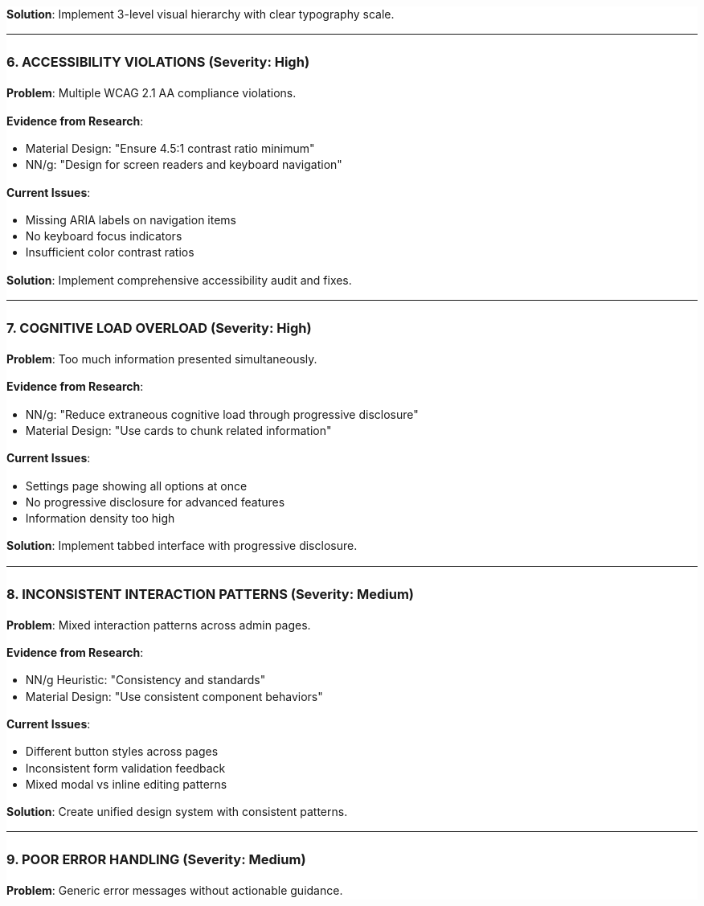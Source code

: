 **Solution**: Implement 3-level visual hierarchy with clear typography scale.

---

### 6. **ACCESSIBILITY VIOLATIONS** (Severity: High)
**Problem**: Multiple WCAG 2.1 AA compliance violations.

**Evidence from Research**:
- Material Design: "Ensure 4.5:1 contrast ratio minimum"
- NN/g: "Design for screen readers and keyboard navigation"

**Current Issues**:
- Missing ARIA labels on navigation items
- No keyboard focus indicators
- Insufficient color contrast ratios

**Solution**: Implement comprehensive accessibility audit and fixes.

---

### 7. **COGNITIVE LOAD OVERLOAD** (Severity: High)
**Problem**: Too much information presented simultaneously.

**Evidence from Research**:
- NN/g: "Reduce extraneous cognitive load through progressive disclosure"
- Material Design: "Use cards to chunk related information"

**Current Issues**:
- Settings page showing all options at once
- No progressive disclosure for advanced features
- Information density too high

**Solution**: Implement tabbed interface with progressive disclosure.

---

### 8. **INCONSISTENT INTERACTION PATTERNS** (Severity: Medium)
**Problem**: Mixed interaction patterns across admin pages.

**Evidence from Research**:
- NN/g Heuristic: "Consistency and standards"
- Material Design: "Use consistent component behaviors"

**Current Issues**:
- Different button styles across pages
- Inconsistent form validation feedback
- Mixed modal vs inline editing patterns

**Solution**: Create unified design system with consistent patterns.

---

### 9. **POOR ERROR HANDLING** (Severity: Medium)
**Problem**: Generic error messages without actionable guidance.
